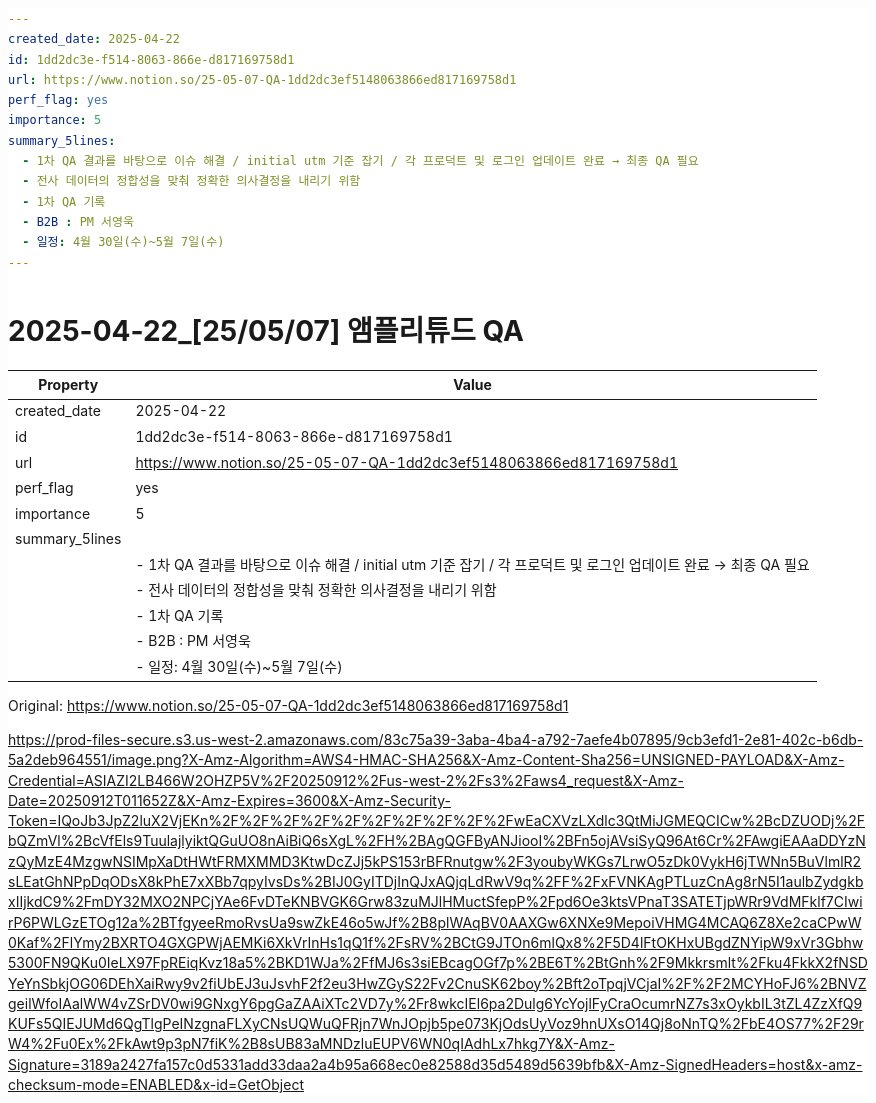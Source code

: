 ```yaml
---
created_date: 2025-04-22
id: 1dd2dc3e-f514-8063-866e-d817169758d1
url: https://www.notion.so/25-05-07-QA-1dd2dc3ef5148063866ed817169758d1
perf_flag: yes
importance: 5
summary_5lines:
  - 1차 QA 결과를 바탕으로 이슈 해결 / initial utm 기준 잡기 / 각 프로덕트 및 로그인 업데이트 완료 → 최종 QA 필요
  - 전사 데이터의 정합성을 맞춰 정확한 의사결정을 내리기 위함
  - 1차 QA 기록
  - B2B : PM 서영욱
  - 일정: 4월 30일(수)~5월 7일(수)
---
```


# 2025-04-22_[25/05/07] 앰플리튜드 QA

| Property | Value |
| --- | --- |
| created_date | 2025-04-22 |
| id | 1dd2dc3e-f514-8063-866e-d817169758d1 |
| url | https://www.notion.so/25-05-07-QA-1dd2dc3ef5148063866ed817169758d1 |
| perf_flag | yes |
| importance | 5 |
| summary_5lines | |
|  | - 1차 QA 결과를 바탕으로 이슈 해결 / initial utm 기준 잡기 / 각 프로덕트 및 로그인 업데이트 완료 → 최종 QA 필요 |
|  | - 전사 데이터의 정합성을 맞춰 정확한 의사결정을 내리기 위함 |
|  | - 1차 QA 기록 |
|  | - B2B : PM 서영욱 |
|  | - 일정: 4월 30일(수)~5월 7일(수) |

Original: https://www.notion.so/25-05-07-QA-1dd2dc3ef5148063866ed817169758d1

https://prod-files-secure.s3.us-west-2.amazonaws.com/83c75a39-3aba-4ba4-a792-7aefe4b07895/9cb3efd1-2e81-402c-b6db-5a2deb964551/image.png?X-Amz-Algorithm=AWS4-HMAC-SHA256&X-Amz-Content-Sha256=UNSIGNED-PAYLOAD&X-Amz-Credential=ASIAZI2LB466W2OHZP5V%2F20250912%2Fus-west-2%2Fs3%2Faws4_request&X-Amz-Date=20250912T011652Z&X-Amz-Expires=3600&X-Amz-Security-Token=IQoJb3JpZ2luX2VjEKn%2F%2F%2F%2F%2F%2F%2F%2F%2F%2FwEaCXVzLXdlc3QtMiJGMEQCICw%2BcDZUODj%2FbQZmVl%2BcVfEls9TuulajlyiktQGuUO8nAiBiQ6sXgL%2FH%2BAgQGFByANJiooI%2BFn5ojAVsiSyQ96At6Cr%2FAwgiEAAaDDYzNzQyMzE4MzgwNSIMpXaDtHWtFRMXMMD3KtwDcZJj5kPS153rBFRnutgw%2F3youbyWKGs7LrwO5zDk0VykH6jTWNn5BuVlmlR2sLEatGhNPpDqODsX8kPhE7xXBb7qpyIvsDs%2BIJ0GyITDjInQJxAQjqLdRwV9q%2FF%2FxFVNKAgPTLuzCnAg8rN5I1aulbZydgkbxIIjkdC9%2FmDY32MXO2NPCjYAe6FvDTeKNBVGK6Grw83zuMJlHMuctSfepP%2Fpd6Oe3ktsVPnaT3SATETjpWRr9VdMFklf7CIwirP6PWLGzETOg12a%2BTfgyeeRmoRvsUa9swZkE46o5wJf%2B8plWAqBV0AAXGw6XNXe9MepoiVHMG4MCAQ6Z8Xe2caCPwW0Kaf%2FlYmy2BXRTO4GXGPWjAEMKi6XkVrInHs1qQ1f%2FsRV%2BCtG9JTOn6mlQx8%2F5D4lFtOKHxUBgdZNYipW9xVr3Gbhw5300FN9QKu0IeLX97FpREiqKvz18a5%2BKD1WJa%2FfMJ6s3siEBcagOGf7p%2BE6T%2BtGnh%2F9Mkkrsmlt%2Fku4FkkX2fNSDYeYnSbkjOG06DEhXaiRwy9v2fiUbEJ3uJsvhF2f2eu3HwZGyS22Fv2CnuSK62boy%2Bft2oTpqjVCjaI%2F%2F2MCYHoFJ6%2BNVZgeilWfoIAalWW4vZSrDV0wi9GNxgY6pgGaZAAiXTc2VD7y%2Fr8wkcIEl6pa2Dulg6YcYojlFyCraOcumrNZ7s3xOykbIL3tZL4ZzXfQ9KUFs5QIEJUMd6QgTlgPeINzgnaFLXyCNsUQWuQFRjn7WnJOpjb5pe073KjOdsUyVoz9hnUXsO14Qj8oNnTQ%2FbE4OS77%2F29rW4%2Fu0Ex%2FkAwt9p3pN7fiK%2B8sUB83aMNDzluEUPV6WN0qIAdhLx7hkg7Y&X-Amz-Signature=3189a2427fa157c0d5331add33daa2a4b95a668ec0e82588d35d5489d5639bfb&X-Amz-SignedHeaders=host&x-amz-checksum-mode=ENABLED&x-id=GetObject